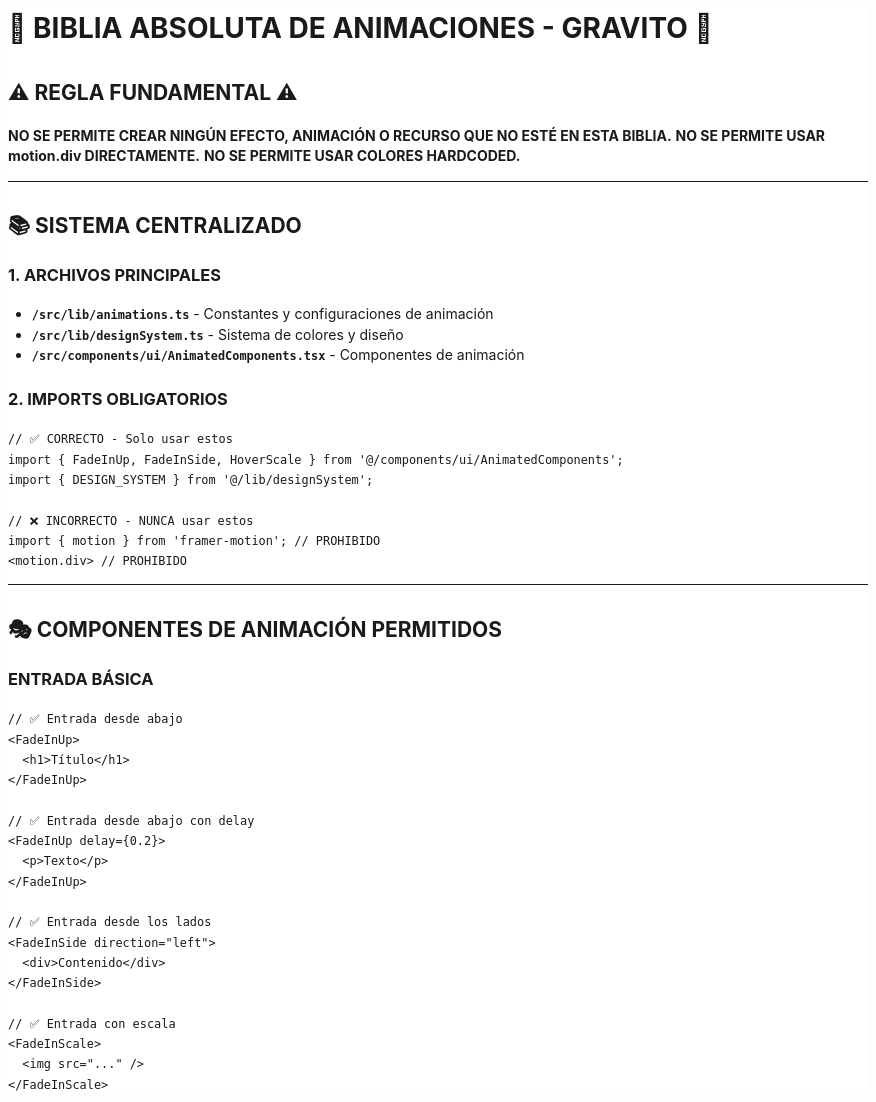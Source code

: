 # 🚨 BIBLIA ABSOLUTA DE ANIMACIONES - GRAVITO 🚨

## ⚠️ REGLA FUNDAMENTAL ⚠️
**NO SE PERMITE CREAR NINGÚN EFECTO, ANIMACIÓN O RECURSO QUE NO ESTÉ EN ESTA BIBLIA.**
**NO SE PERMITE USAR motion.div DIRECTAMENTE.**
**NO SE PERMITE USAR COLORES HARDCODED.**

---

## 📚 SISTEMA CENTRALIZADO

### 1. ARCHIVOS PRINCIPALES
- **`/src/lib/animations.ts`** - Constantes y configuraciones de animación
- **`/src/lib/designSystem.ts`** - Sistema de colores y diseño
- **`/src/components/ui/AnimatedComponents.tsx`** - Componentes de animación

### 2. IMPORTS OBLIGATORIOS
```tsx
// ✅ CORRECTO - Solo usar estos
import { FadeInUp, FadeInSide, HoverScale } from '@/components/ui/AnimatedComponents';
import { DESIGN_SYSTEM } from '@/lib/designSystem';

// ❌ INCORRECTO - NUNCA usar estos
import { motion } from 'framer-motion'; // PROHIBIDO
<motion.div> // PROHIBIDO
```

---

## 🎭 COMPONENTES DE ANIMACIÓN PERMITIDOS

### ENTRADA BÁSICA
```tsx
// ✅ Entrada desde abajo
<FadeInUp>
  <h1>Título</h1>
</FadeInUp>

// ✅ Entrada desde abajo con delay
<FadeInUp delay={0.2}>
  <p>Texto</p>
</FadeInUp>

// ✅ Entrada desde los lados
<FadeInSide direction="left">
  <div>Contenido</div>
</FadeInSide>

// ✅ Entrada con escala
<FadeInScale>
  <img src="..." />
</FadeInScale>
```
